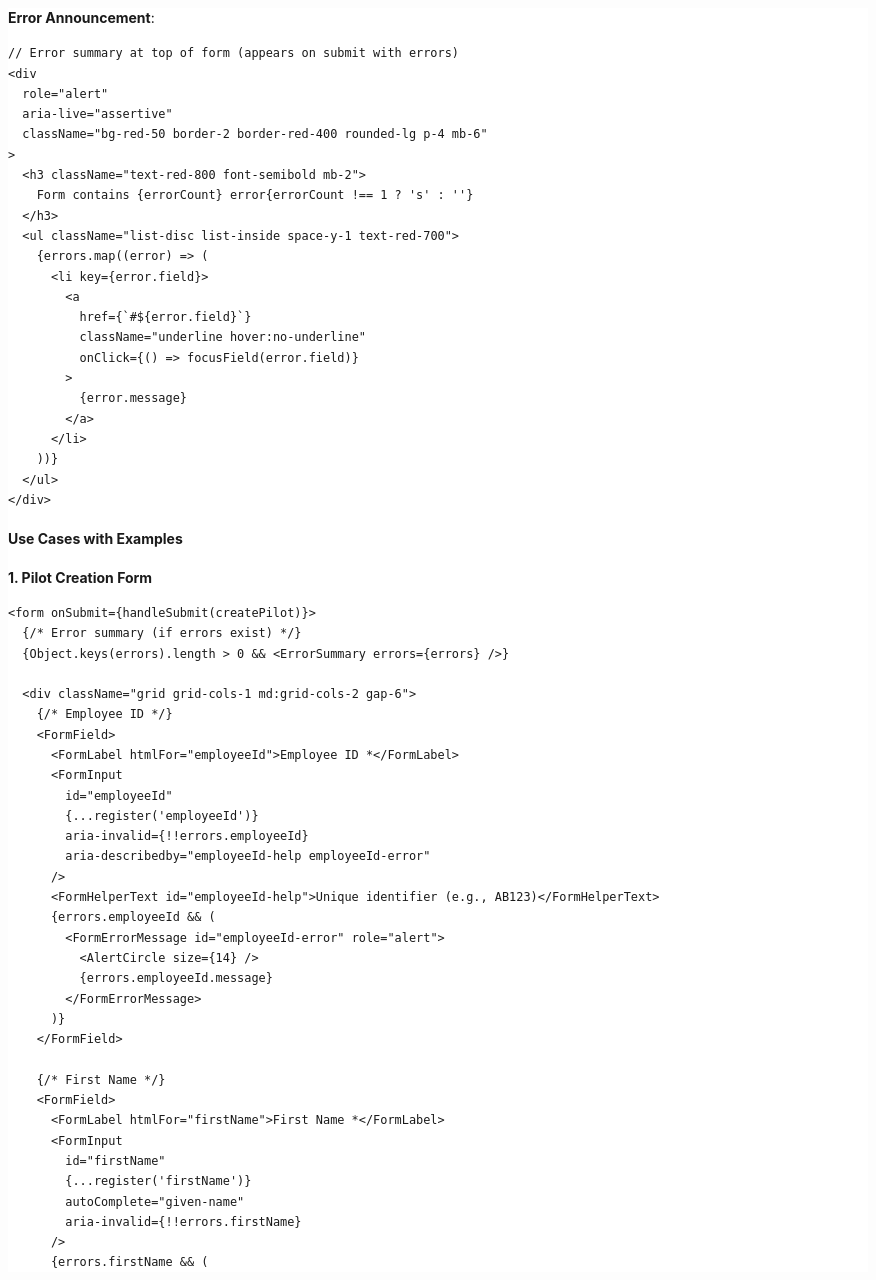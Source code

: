 **Error Announcement**:

```tsx
// Error summary at top of form (appears on submit with errors)
<div
  role="alert"
  aria-live="assertive"
  className="bg-red-50 border-2 border-red-400 rounded-lg p-4 mb-6"
>
  <h3 className="text-red-800 font-semibold mb-2">
    Form contains {errorCount} error{errorCount !== 1 ? 's' : ''}
  </h3>
  <ul className="list-disc list-inside space-y-1 text-red-700">
    {errors.map((error) => (
      <li key={error.field}>
        <a
          href={`#${error.field}`}
          className="underline hover:no-underline"
          onClick={() => focusField(error.field)}
        >
          {error.message}
        </a>
      </li>
    ))}
  </ul>
</div>
```

#### Use Cases with Examples

**1. Pilot Creation Form**

```tsx
<form onSubmit={handleSubmit(createPilot)}>
  {/* Error summary (if errors exist) */}
  {Object.keys(errors).length > 0 && <ErrorSummary errors={errors} />}

  <div className="grid grid-cols-1 md:grid-cols-2 gap-6">
    {/* Employee ID */}
    <FormField>
      <FormLabel htmlFor="employeeId">Employee ID *</FormLabel>
      <FormInput
        id="employeeId"
        {...register('employeeId')}
        aria-invalid={!!errors.employeeId}
        aria-describedby="employeeId-help employeeId-error"
      />
      <FormHelperText id="employeeId-help">Unique identifier (e.g., AB123)</FormHelperText>
      {errors.employeeId && (
        <FormErrorMessage id="employeeId-error" role="alert">
          <AlertCircle size={14} />
          {errors.employeeId.message}
        </FormErrorMessage>
      )}
    </FormField>

    {/* First Name */}
    <FormField>
      <FormLabel htmlFor="firstName">First Name *</FormLabel>
      <FormInput
        id="firstName"
        {...register('firstName')}
        autoComplete="given-name"
        aria-invalid={!!errors.firstName}
      />
      {errors.firstName && (
```